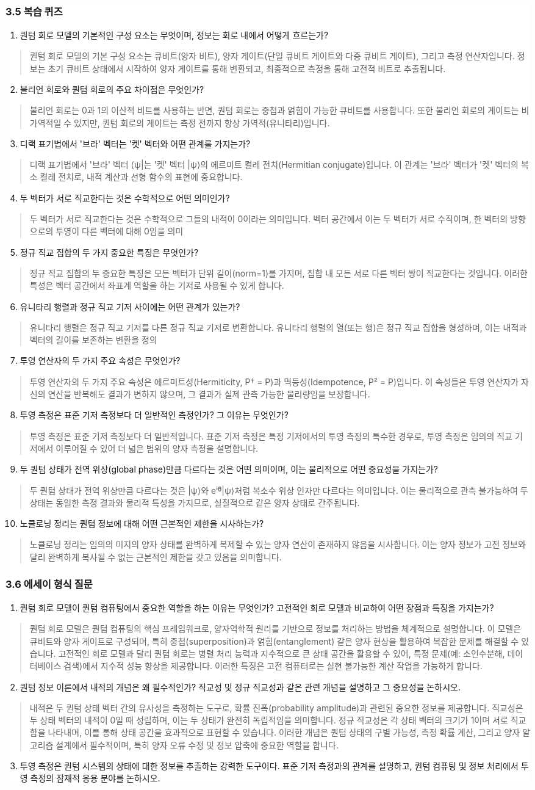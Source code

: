 
### 3.5 복습 퀴즈

1. 퀀텀 회로 모델의 기본적인 구성 요소는 무엇이며, 정보는 회로 내에서 어떻게 흐르는가?
> 퀀텀 회로 모델의 기본 구성 요소는 큐비트(양자 비트), 양자 게이트(단일 큐비트 게이트와 다중 큐비트 게이트), 그리고 측정 연산자입니다. 정보는 초기 큐비트 상태에서 시작하여 양자 게이트를 통해 변환되고, 최종적으로 측정을 통해 고전적 비트로 추출됩니다.

2. 불리언 회로와 퀀텀 회로의 주요 차이점은 무엇인가?
> 불리언 회로는 0과 1의 이산적 비트를 사용하는 반면, 퀀텀 회로는 중첩과 얽힘이 가능한 큐비트를 사용합니다. 또한 불리언 회로의 게이트는 비가역적일 수 있지만, 퀀텀 회로의 게이트는 측정 전까지 항상 가역적(유니타리)입니다.

3. 디랙 표기법에서 '브라' 벡터는 '켓' 벡터와 어떤 관계를 가지는가?
> 디랙 표기법에서 '브라' 벡터 ⟨ψ\|는 '켓' 벡터 \|ψ⟩의 에르미트 켤레 전치(Hermitian conjugate)입니다. 이 관계는 '브라' 벡터가 '켓' 벡터의 복소 켤레 전치로, 내적 계산과 선형 함수의 표현에 중요합니다.

4. 두 벡터가 서로 직교한다는 것은 수학적으로 어떤 의미인가?
> 두 벡터가 서로 직교한다는 것은 수학적으로 그들의 내적이 0이라는 의미입니다. 벡터 공간에서 이는 두 벡터가 서로 수직이며, 한 벡터의 방향으로의 투영이 다른 벡터에 대해 0임을 의미

5. 정규 직교 집합의 두 가지 중요한 특징은 무엇인가?
> 정규 직교 집합의 두 중요한 특징은 모든 벡터가 단위 길이(norm=1)를 가지며, 집합 내 모든 서로 다른 벡터 쌍이 직교한다는 것입니다. 이러한 특성은 벡터 공간에서 좌표계 역할을 하는 기저로 사용될 수 있게 합니다.

6. 유니타리 행렬과 정규 직교 기저 사이에는 어떤 관계가 있는가?
> 유니타리 행렬은 정규 직교 기저를 다른 정규 직교 기저로 변환합니다. 유니타리 행렬의 열(또는 행)은 정규 직교 집합을 형성하며, 이는 내적과 벡터의 길이를 보존하는 변환을 정의

7. 투영 연산자의 두 가지 주요 속성은 무엇인가?
> 투영 연산자의 두 가지 주요 속성은 에르미트성(Hermiticity, P† = P)과 멱등성(Idempotence, P² = P)입니다. 이 속성들은 투영 연산자가 자신의 연산을 반복해도 결과가 변하지 않으며, 그 결과가 실제 관측 가능한 물리량임을 보장합니다.

8. 투영 측정은 표준 기저 측정보다 더 일반적인 측정인가? 그 이유는 무엇인가?
> 투영 측정은 표준 기저 측정보다 더 일반적입니다. 표준 기저 측정은 특정 기저에서의 투영 측정의 특수한 경우로, 투영 측정은 임의의 직교 기저에서 이루어질 수 있어 더 넓은 범위의 양자 측정을 설명합니다.

9. 두 퀀텀 상태가 전역 위상(global phase)만큼 다르다는 것은 어떤 의미이며, 이는 물리적으로 어떤 중요성을 가지는가?
> 두 퀀텀 상태가 전역 위상만큼 다르다는 것은 \|ψ⟩와 eⁱᶿ\|ψ⟩처럼 복소수 위상 인자만 다르다는 의미입니다. 이는 물리적으로 관측 불가능하여 두 상태는 동일한 측정 결과와 물리적 특성을 가지므로, 실질적으로 같은 양자 상태로 간주됩니다.

10. 노클로닝 정리는 퀀텀 정보에 대해 어떤 근본적인 제한을 시사하는가?
> 노클로닝 정리는 임의의 미지의 양자 상태를 완벽하게 복제할 수 있는 양자 연산이 존재하지 않음을 시사합니다. 이는 양자 정보가 고전 정보와 달리 완벽하게 복사될 수 없는 근본적인 제한을 갖고 있음을 의미합니다.

### 3.6 에세이 형식 질문
1. 퀀텀 회로 모델이 퀀텀 컴퓨팅에서 중요한 역할을 하는 이유는 무엇인가? 고전적인 회로 모델과 비교하여 어떤 장점과 특징을 가지는가?
> 퀀텀 회로 모델은 퀀텀 컴퓨팅의 핵심 프레임워크로, 양자역학적 원리를 기반으로 정보를 처리하는 방법을 체계적으로 설명합니다. 이 모델은 큐비트와 양자 게이트로 구성되며, 특히 중첩(superposition)과 얽힘(entanglement) 같은 양자 현상을 활용하여 복잡한 문제를 해결할 수 있습니다. 고전적인 회로 모델과 달리 퀀텀 회로는 병렬 처리 능력과 지수적으로 큰 상태 공간을 활용할 수 있어, 특정 문제(예: 소인수분해, 데이터베이스 검색)에서 지수적 성능 향상을 제공합니다. 이러한 특징은 고전 컴퓨터로는 실현 불가능한 계산 작업을 가능하게 합니다.

2. 퀀텀 정보 이론에서 내적의 개념은 왜 필수적인가? 직교성 및 정규 직교성과 같은 관련 개념을 설명하고 그 중요성을 논하시오.
> 내적은 두 퀀텀 상태 벡터 간의 유사성을 측정하는 도구로, 확률 진폭(probability amplitude)과 관련된 중요한 정보를 제공합니다. 직교성은 두 상태 벡터의 내적이 0일 때 성립하며, 이는 두 상태가 완전히 독립적임을 의미합니다. 정규 직교성은 각 상태 벡터의 크기가 1이며 서로 직교함을 나타내며, 이를 통해 상태 공간을 효과적으로 표현할 수 있습니다. 이러한 개념은 퀀텀 상태의 구별 가능성, 측정 확률 계산, 그리고 양자 알고리즘 설계에서 필수적이며, 특히 양자 오류 수정 및 정보 압축에 중요한 역할을 합니다.

3. 투영 측정은 퀀텀 시스템의 상태에 대한 정보를 추출하는 강력한 도구이다. 표준 기저 측정과의 관계를 설명하고, 퀀텀 컴퓨팅 및 정보 처리에서 투영 측정의 잠재적 응용 분야를 논하시오.
